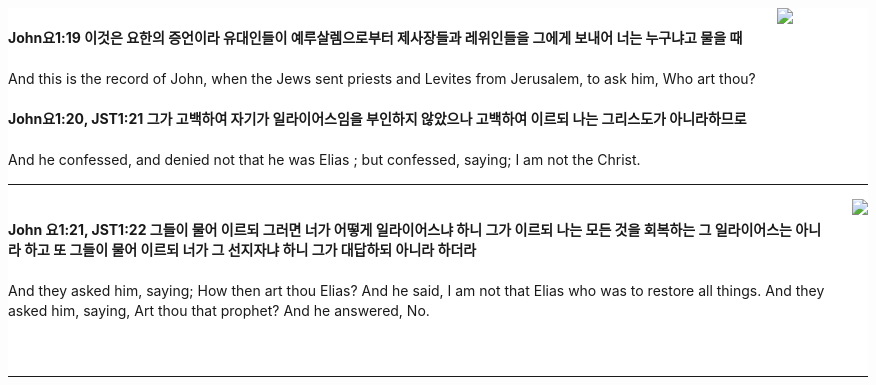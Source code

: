 
<div class="columns">
  <div class="scriptures">
    <br>
    <div class="scripture">
      <b>John요1:19 이것은 요한의 증언이라 유대인들이 예루살렘으로부터 제사장들과 레위인들을 그에게 보내어 너는 누구냐고 물을 때 
      </b>
    </div>
    <br>
    <div class="scripture">And this is the record of John, when the Jews sent priests and Levites from Jerusalem, to ask him, Who art thou? 
    </div>
    <br>
    <div class="scripture">
      <b>John요1:20, JST1:21 그가 고백하여 자기가 일라이어스임을 부인하지 않았으나 고백하여 이르되 나는 그리스도가 아니라하므로 
      </b>
    </div>
    <br>
    <div class="scripture">And he confessed, and denied not that he was Elias ; but confessed, saying; I am not the Christ. 
    </div>         
  </div>
  <div class="image-container">
    <img src='../../pictures/picture_96.jpg'>
  </div>
</div>

---

<div class="columns">
  <div class="scriptures">
    <br>
    <div class="scripture">
      <b>John 요1:21, JST1:22 그들이 물어 이르되 그러면 너가 어떻게 일라이어스냐 하니 그가 이르되 나는 모든 것을 회복하는 그 일라이어스는 아니라 하고 또 그들이 물어 이르되 너가 그 선지자냐 하니 그가 대답하되 아니라 하더라 
      </b>
    </div>
    <br>
    <div class="scripture">And they asked him, saying; How then art thou Elias? And he said, I am not that Elias who was to restore all things. And they asked him, saying, Art thou that prophet? And he answered, No. 
    </div>
    <br>
    <div class="scripture">
      <b>
      </b>
    </div>
    <br>
    <div class="scripture">
    </div>         
  </div>
  <div class="image-container">
    <img src='../../pictures/picture_94.jpg'>
  </div>
</div>

---